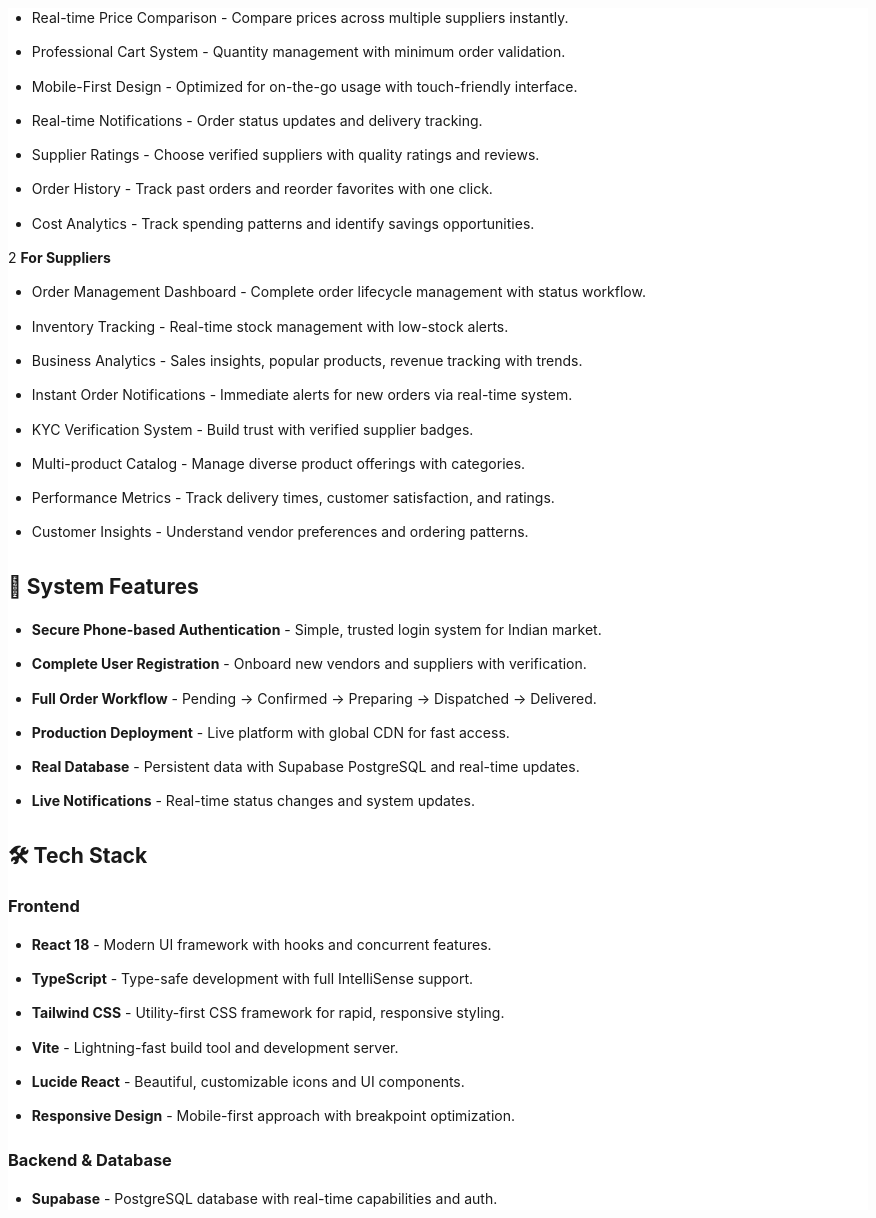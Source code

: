 -  Real-time Price Comparison - Compare prices across multiple suppliers instantly.

-  Professional Cart System - Quantity management with minimum order validation.

-  Mobile-First Design - Optimized for on-the-go usage with touch-friendly interface.

-  Real-time Notifications - Order status updates and delivery tracking.

-  Supplier Ratings - Choose verified suppliers with quality ratings and reviews.

-  Order History - Track past orders and reorder favorites with one click.

-  Cost Analytics - Track spending patterns and identify savings opportunities.

  
2 **For Suppliers**
-  Order Management Dashboard - Complete order lifecycle management with status workflow.

-  Inventory Tracking - Real-time stock management with low-stock alerts.

-  Business Analytics - Sales insights, popular products, revenue tracking with trends.

-  Instant Order Notifications - Immediate alerts for new orders via real-time system.

-  KYC Verification System - Build trust with verified supplier badges.

-  Multi-product Catalog - Manage diverse product offerings with categories.

-  Performance Metrics - Track delivery times, customer satisfaction, and ratings.

-  Customer Insights - Understand vendor preferences and ordering patterns.


## 🎯 System Features
- **Secure Phone-based Authentication** - Simple, trusted login system for Indian market.

- **Complete User Registration** - Onboard new vendors and suppliers with verification.

- **Full Order Workflow** - Pending → Confirmed → Preparing → Dispatched → Delivered.

- **Production Deployment** - Live platform with global CDN for fast access.

- **Real Database** - Persistent data with Supabase PostgreSQL and real-time updates.

- **Live Notifications** - Real-time status changes and system updates.

## 🛠️ Tech Stack
### Frontend
- **React 18** - Modern UI framework with hooks and concurrent features.

- **TypeScript** - Type-safe development with full IntelliSense support.

- **Tailwind CSS** - Utility-first CSS framework for rapid, responsive styling.

- **Vite** - Lightning-fast build tool and development server.

- **Lucide React** - Beautiful, customizable icons and UI components.

- **Responsive Design** - Mobile-first approach with breakpoint optimization.


### Backend & Database
- **Supabase** - PostgreSQL database with real-time capabilities and auth.
